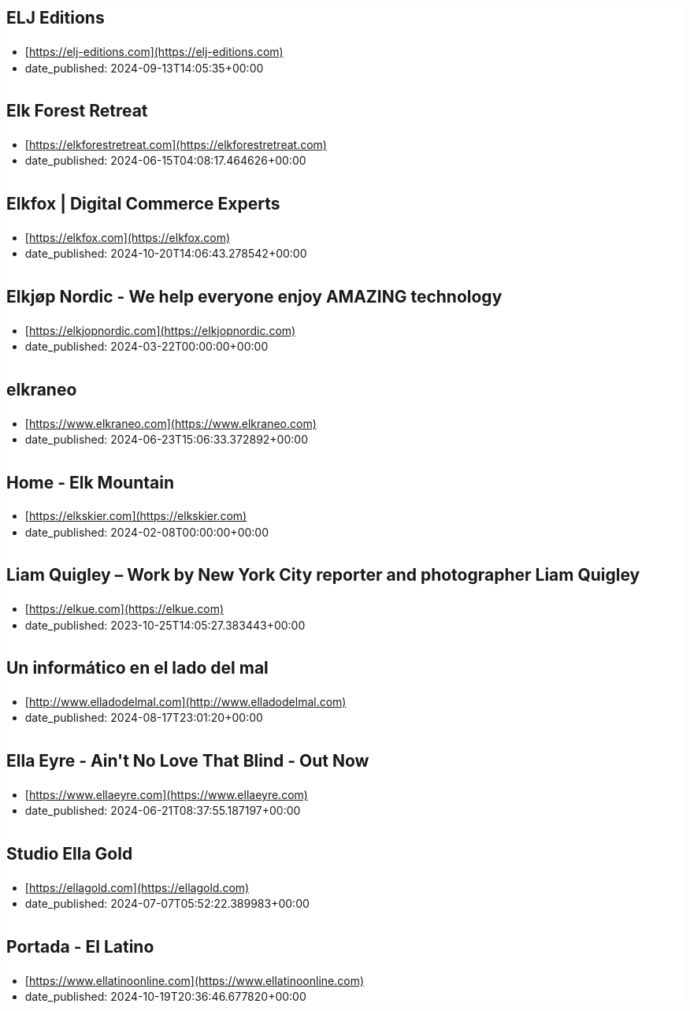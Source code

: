  ## ELJ Editions
 - [https://elj-editions.com](https://elj-editions.com)
 - date_published: 2024-09-13T14:05:35+00:00

 ## Elk Forest Retreat
 - [https://elkforestretreat.com](https://elkforestretreat.com)
 - date_published: 2024-06-15T04:08:17.464626+00:00

 ## Elkfox | Digital Commerce Experts
 - [https://elkfox.com](https://elkfox.com)
 - date_published: 2024-10-20T14:06:43.278542+00:00

 ## Elkjøp Nordic - We help everyone enjoy AMAZING technology
 - [https://elkjopnordic.com](https://elkjopnordic.com)
 - date_published: 2024-03-22T00:00:00+00:00

 ## elkraneo
 - [https://www.elkraneo.com](https://www.elkraneo.com)
 - date_published: 2024-06-23T15:06:33.372892+00:00

 ## Home - Elk Mountain
 - [https://elkskier.com](https://elkskier.com)
 - date_published: 2024-02-08T00:00:00+00:00

 ## Liam Quigley – Work by New York City reporter and photographer Liam Quigley
 - [https://elkue.com](https://elkue.com)
 - date_published: 2023-10-25T14:05:27.383443+00:00

 ## Un informático en el lado del mal
 - [http://www.elladodelmal.com](http://www.elladodelmal.com)
 - date_published: 2024-08-17T23:01:20+00:00

 ## Ella Eyre - Ain't No Love That Blind - Out Now
 - [https://www.ellaeyre.com](https://www.ellaeyre.com)
 - date_published: 2024-06-21T08:37:55.187197+00:00

 ## Studio Ella Gold
 - [https://ellagold.com](https://ellagold.com)
 - date_published: 2024-07-07T05:52:22.389983+00:00

 ## Portada - El Latino
 - [https://www.ellatinoonline.com](https://www.ellatinoonline.com)
 - date_published: 2024-10-19T20:36:46.677820+00:00
